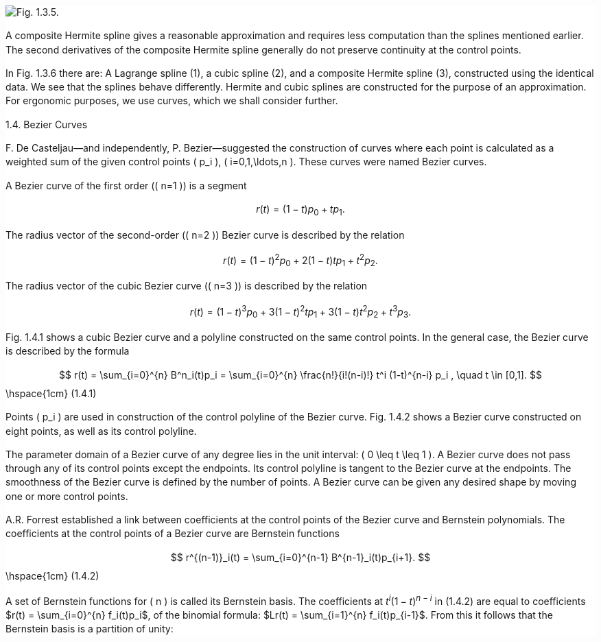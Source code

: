 ![Fig. 1.3.5.](image)

A composite Hermite spline gives a reasonable approximation and requires less computation than the splines mentioned earlier. The second derivatives of the composite Hermite spline generally do not preserve continuity at the control points.

In Fig. 1.3.6 there are: A Lagrange spline (1), a cubic spline (2), and a composite Hermite spline (3), constructed using the identical data. We see that the splines behave differently.
Hermite and cubic splines are constructed for the purpose of an approximation. For ergonomic purposes, we use curves, which we shall consider further.

1.4. Bezier Curves

F. De Casteljau—and independently, P. Bezier—suggested the construction of curves where each point is calculated as a weighted sum of the given control points \( p_i \), \( i=0,1,\ldots,n \). These curves were named Bezier curves.

A Bezier curve of the first order (\( n=1 \)) is a segment

$$
r(t) = (1-t)p_0 + tp_1.
$$

The radius vector of the second-order (\( n=2 \)) Bezier curve is described by the relation

$$
r(t) = (1-t)^2p_0 + 2(1-t)tp_1 + t^2p_2.
$$

The radius vector of the cubic Bezier curve (\( n=3 \)) is described by the relation

$$
r(t) = (1-t)^3p_0 + 3(1-t)^2tp_1 + 3(1-t)t^2p_2 + t^3p_3.
$$

Fig. 1.4.1 shows a cubic Bezier curve and a polyline constructed on the same control points.
In the general case, the Bezier curve is described by the formula

$$ r(t) = \sum_{i=0}^{n} B^n_i(t)p_i = \sum_{i=0}^{n} \frac{n!}{i!(n-i)!} t^i (1-t)^{n-i} p_i , \quad t \in [0,1]. $$  \hspace{1cm} (1.4.1)

Points \( p_i \) are used in construction of the control polyline of the Bezier curve. Fig. 1.4.2 shows a Bezier curve constructed on eight points, as well as its control polyline.

The parameter domain of a Bezier curve of any degree lies in the unit interval: \( 0 \leq t \leq 1 \). A Bezier curve does not pass through any of its control points except the endpoints. Its control polyline is tangent to the Bezier curve at the endpoints. The smoothness of the Bezier curve is defined by the number of points. A Bezier curve can be given any desired shape by moving one or more control points.

A.R. Forrest established a link between coefficients at the control points of the Bezier curve and Bernstein polynomials. The coefficients at the control points of a Bezier curve are Bernstein functions

$$ r^{(n-1)}_i(t) = \sum_{i=0}^{n-1} B^{n-1}_i(t)p_{i+1}. $$  \hspace{1cm} (1.4.2)

A set of Bernstein functions for \( n \) is called its Bernstein basis. The coefficients at
$t^i(1-t)^{n-i}$ in (1.4.2) are equal to coefficients $r(t) = \sum_{i=0}^{n} f_i(t)p_i$, of the binomial formula: $Lr(t) = \sum_{i=1}^{n} f_i(t)p_{i-1}$. From this it follows that the Bernstein basis is a partition of unity:
